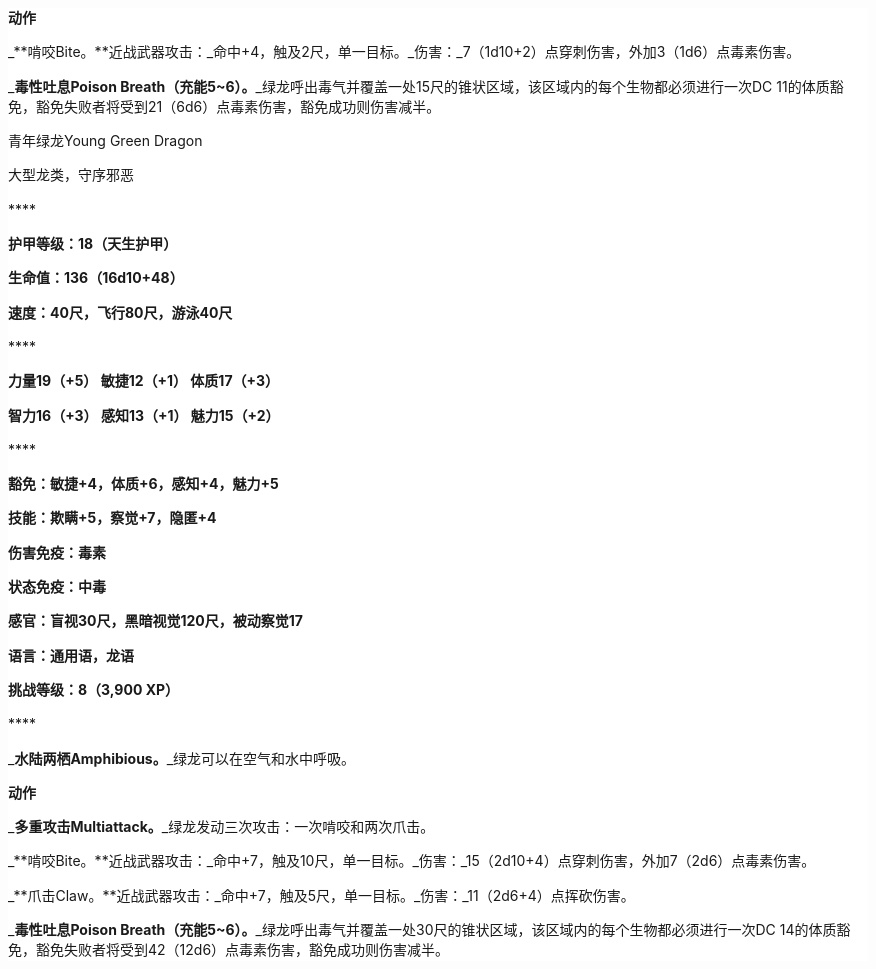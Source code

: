 **动作**

&#x20; _**啃咬Bite。**近战武器攻击：_命中+4，触及2尺，单一目标。_伤害：_7（1d10+2）点穿刺伤害，外加3（1d6）点毒素伤害。

&#x20; _**毒性吐息Poison Breath（充能5\~6）。**_绿龙呼出毒气并覆盖一处15尺的锥状区域，该区域内的每个生物都必须进行一次DC 11的体质豁免，豁免失败者将受到21（6d6）点毒素伤害，豁免成功则伤害减半。

&#x20;

&#x20;

青年绿龙Young Green Dragon

大型龙类，守序邪恶

&#x20;****&#x20;

**护甲等级：18（天生护甲）**

**生命值：136（16d10+48）**

**速度：40尺，飞行80尺，游泳40尺**

&#x20;****&#x20;

**力量19（+5）     敏捷12（+1）     体质17（+3）**

**智力16（+3）     感知13（+1）     魅力15（+2）**

&#x20;****&#x20;

**豁免：敏捷+4，体质+6，感知+4，魅力+5**

**技能：欺瞒+5，察觉+7，隐匿+4**

**伤害免疫：毒素**

**状态免疫：中毒**

**感官：盲视30尺，黑暗视觉120尺，被动察觉17**

**语言：通用语，龙语**

**挑战等级：8（3,900 XP）**

&#x20;****&#x20;

&#x20;

&#x20; _**水陆两栖Amphibious。**_绿龙可以在空气和水中呼吸。

**动作**

&#x20; _**多重攻击Multiattack。**_绿龙发动三次攻击：一次啃咬和两次爪击。

&#x20; _**啃咬Bite。**近战武器攻击：_命中+7，触及10尺，单一目标。_伤害：_15（2d10+4）点穿刺伤害，外加7（2d6）点毒素伤害。

&#x20; _**爪击Claw。**近战武器攻击：_命中+7，触及5尺，单一目标。_伤害：_11（2d6+4）点挥砍伤害。

&#x20; _**毒性吐息Poison Breath（充能5\~6）。**_绿龙呼出毒气并覆盖一处30尺的锥状区域，该区域内的每个生物都必须进行一次DC 14的体质豁免，豁免失败者将受到42（12d6）点毒素伤害，豁免成功则伤害减半。

&#x20;

&#x20;
